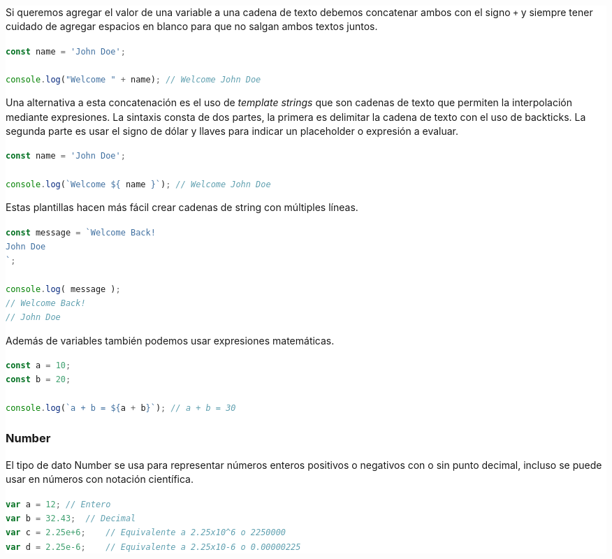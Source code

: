 Si queremos agregar el valor de una variable a una cadena de texto debemos concatenar ambos con el signo `+` y siempre
tener cuidado de agregar espacios en blanco para que no salgan ambos textos juntos.

```javascript
const name = 'John Doe';

console.log("Welcome " + name); // Welcome John Doe
```

Una alternativa a esta concatenación es el uso de _template strings_ que son cadenas de texto que permiten la
interpolación mediante expresiones. La sintaxis consta de dos partes, la primera es delimitar la cadena de texto con el
uso de backticks. La segunda parte es usar el signo de dólar y llaves para indicar un placeholder o expresión a evaluar.

```javascript
const name = 'John Doe';

console.log(`Welcome ${ name }`); // Welcome John Doe
```

Estas plantillas hacen más fácil crear cadenas de string con múltiples líneas.

```javascript
const message = `Welcome Back!
John Doe
`;

console.log( message ); 
// Welcome Back!
// John Doe
```

Además de variables también podemos usar expresiones matemáticas.

```javascript
const a = 10;
const b = 20;

console.log(`a + b = ${a + b}`); // a + b = 30 
```

### Number

El tipo de dato Number se usa para representar números enteros positivos o negativos con o sin punto decimal, incluso se
puede usar en números con notación científica.

```javascript
var a = 12;	// Entero
var b = 32.43;	// Decimal
var c = 2.25e+6;	// Equivalente a 2.25x10^6 o 2250000
var d = 2.25e-6;	// Equivalente a 2.25x10-6 o 0.00000225
```
